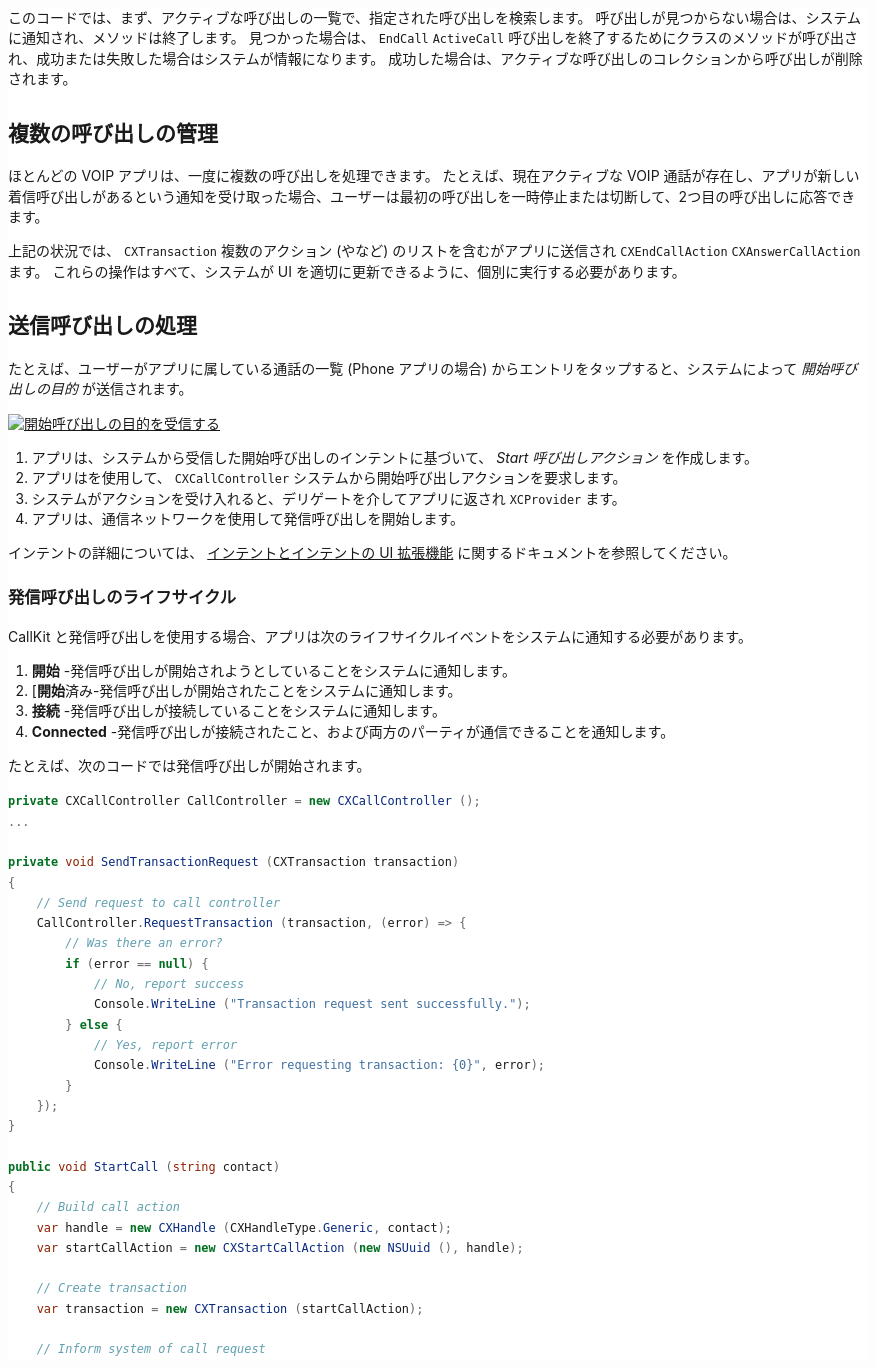 このコードでは、まず、アクティブな呼び出しの一覧で、指定された呼び出しを検索します。 呼び出しが見つからない場合は、システムに通知され、メソッドは終了します。 見つかった場合は、 `EndCall` `ActiveCall` 呼び出しを終了するためにクラスのメソッドが呼び出され、成功または失敗した場合はシステムが情報になります。 成功した場合は、アクティブな呼び出しのコレクションから呼び出しが削除されます。

## <a name="managing-multiple-calls"></a>複数の呼び出しの管理

ほとんどの VOIP アプリは、一度に複数の呼び出しを処理できます。 たとえば、現在アクティブな VOIP 通話が存在し、アプリが新しい着信呼び出しがあるという通知を受け取った場合、ユーザーは最初の呼び出しを一時停止または切断して、2つ目の呼び出しに応答できます。

上記の状況では、 `CXTransaction` 複数のアクション (やなど) のリストを含むがアプリに送信され `CXEndCallAction` `CXAnswerCallAction` ます。 これらの操作はすべて、システムが UI を適切に更新できるように、個別に実行する必要があります。

## <a name="handling-outgoing-calls"></a>送信呼び出しの処理

たとえば、ユーザーがアプリに属している通話の一覧 (Phone アプリの場合) からエントリをタップすると、システムによって _開始呼び出しの目的_ が送信されます。

[![開始呼び出しの目的を受信する](callkit-images/callkit08.png)](callkit-images/callkit08.png#lightbox)

1. アプリは、システムから受信した開始呼び出しのインテントに基づいて、 _Start 呼び出しアクション_ を作成します。
2. アプリはを使用して、 `CXCallController` システムから開始呼び出しアクションを要求します。
3. システムがアクションを受け入れると、デリゲートを介してアプリに返され `XCProvider` ます。
4. アプリは、通信ネットワークを使用して発信呼び出しを開始します。

インテントの詳細については、 [インテントとインテントの UI 拡張機能](~/ios/platform/sirikit/understanding-sirikit.md) に関するドキュメントを参照してください。

### <a name="the-outgoing-call-lifecycle"></a>発信呼び出しのライフサイクル

CallKit と発信呼び出しを使用する場合、アプリは次のライフサイクルイベントをシステムに通知する必要があります。

1. **開始** -発信呼び出しが開始されようとしていることをシステムに通知します。
2. [**開始**済み-発信呼び出しが開始されたことをシステムに通知します。
3. **接続** -発信呼び出しが接続していることをシステムに通知します。
4. **Connected** -発信呼び出しが接続されたこと、および両方のパーティが通信できることを通知します。

たとえば、次のコードでは発信呼び出しが開始されます。

```csharp
private CXCallController CallController = new CXCallController ();
...

private void SendTransactionRequest (CXTransaction transaction)
{
    // Send request to call controller
    CallController.RequestTransaction (transaction, (error) => {
        // Was there an error?
        if (error == null) {
            // No, report success
            Console.WriteLine ("Transaction request sent successfully.");
        } else {
            // Yes, report error
            Console.WriteLine ("Error requesting transaction: {0}", error);
        }
    });
}

public void StartCall (string contact)
{
    // Build call action
    var handle = new CXHandle (CXHandleType.Generic, contact);
    var startCallAction = new CXStartCallAction (new NSUuid (), handle);

    // Create transaction
    var transaction = new CXTransaction (startCallAction);

    // Inform system of call request
```